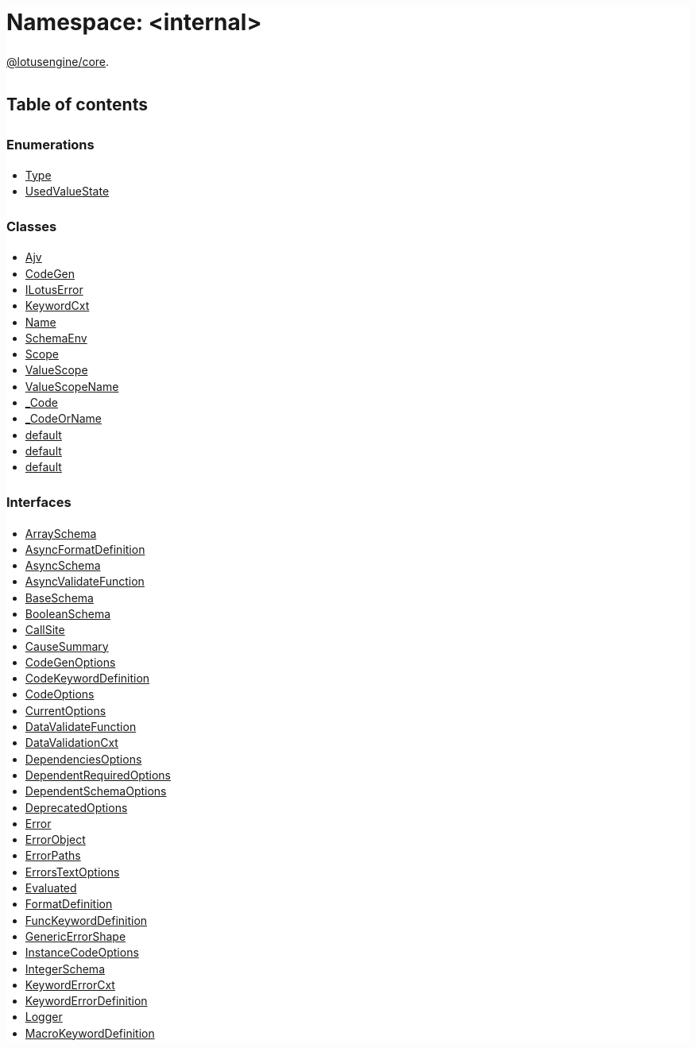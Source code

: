 # Namespace: <internal\>

[@lotusengine/core](../wiki/@lotusengine.core).<internal>

## Table of contents

### Enumerations

- [Type](../wiki/@lotusengine.core.%3Cinternal%3E.Type)
- [UsedValueState](../wiki/@lotusengine.core.%3Cinternal%3E.UsedValueState)

### Classes

- [Ajv](../wiki/@lotusengine.core.%3Cinternal%3E.Ajv)
- [CodeGen](../wiki/@lotusengine.core.%3Cinternal%3E.CodeGen)
- [ILotusError](../wiki/@lotusengine.core.%3Cinternal%3E.ILotusError)
- [KeywordCxt](../wiki/@lotusengine.core.%3Cinternal%3E.KeywordCxt)
- [Name](../wiki/@lotusengine.core.%3Cinternal%3E.Name)
- [SchemaEnv](../wiki/@lotusengine.core.%3Cinternal%3E.SchemaEnv)
- [Scope](../wiki/@lotusengine.core.%3Cinternal%3E.Scope)
- [ValueScope](../wiki/@lotusengine.core.%3Cinternal%3E.ValueScope)
- [ValueScopeName](../wiki/@lotusengine.core.%3Cinternal%3E.ValueScopeName)
- [\_Code](../wiki/@lotusengine.core.%3Cinternal%3E._Code)
- [\_CodeOrName](../wiki/@lotusengine.core.%3Cinternal%3E._CodeOrName)
- [default](../wiki/@lotusengine.core.%3Cinternal%3E.default)
- [default](../wiki/@lotusengine.core.%3Cinternal%3E.default)
- [default](../wiki/@lotusengine.core.%3Cinternal%3E.default)

### Interfaces

- [ArraySchema](../wiki/@lotusengine.core.%3Cinternal%3E.ArraySchema)
- [AsyncFormatDefinition](../wiki/@lotusengine.core.%3Cinternal%3E.AsyncFormatDefinition)
- [AsyncSchema](../wiki/@lotusengine.core.%3Cinternal%3E.AsyncSchema)
- [AsyncValidateFunction](../wiki/@lotusengine.core.%3Cinternal%3E.AsyncValidateFunction)
- [BaseSchema](../wiki/@lotusengine.core.%3Cinternal%3E.BaseSchema)
- [BooleanSchema](../wiki/@lotusengine.core.%3Cinternal%3E.BooleanSchema)
- [CallSite](../wiki/@lotusengine.core.%3Cinternal%3E.CallSite)
- [CauseSummary](../wiki/@lotusengine.core.%3Cinternal%3E.CauseSummary)
- [CodeGenOptions](../wiki/@lotusengine.core.%3Cinternal%3E.CodeGenOptions)
- [CodeKeywordDefinition](../wiki/@lotusengine.core.%3Cinternal%3E.CodeKeywordDefinition)
- [CodeOptions](../wiki/@lotusengine.core.%3Cinternal%3E.CodeOptions)
- [CurrentOptions](../wiki/@lotusengine.core.%3Cinternal%3E.CurrentOptions)
- [DataValidateFunction](../wiki/@lotusengine.core.%3Cinternal%3E.DataValidateFunction)
- [DataValidationCxt](../wiki/@lotusengine.core.%3Cinternal%3E.DataValidationCxt)
- [DependenciesOptions](../wiki/@lotusengine.core.%3Cinternal%3E.DependenciesOptions)
- [DependentRequiredOptions](../wiki/@lotusengine.core.%3Cinternal%3E.DependentRequiredOptions)
- [DependentSchemaOptions](../wiki/@lotusengine.core.%3Cinternal%3E.DependentSchemaOptions)
- [DeprecatedOptions](../wiki/@lotusengine.core.%3Cinternal%3E.DeprecatedOptions)
- [Error](../wiki/@lotusengine.core.%3Cinternal%3E.Error)
- [ErrorObject](../wiki/@lotusengine.core.%3Cinternal%3E.ErrorObject)
- [ErrorPaths](../wiki/@lotusengine.core.%3Cinternal%3E.ErrorPaths)
- [ErrorsTextOptions](../wiki/@lotusengine.core.%3Cinternal%3E.ErrorsTextOptions)
- [Evaluated](../wiki/@lotusengine.core.%3Cinternal%3E.Evaluated)
- [FormatDefinition](../wiki/@lotusengine.core.%3Cinternal%3E.FormatDefinition)
- [FuncKeywordDefinition](../wiki/@lotusengine.core.%3Cinternal%3E.FuncKeywordDefinition)
- [GenericErrorShape](../wiki/@lotusengine.core.%3Cinternal%3E.GenericErrorShape)
- [InstanceCodeOptions](../wiki/@lotusengine.core.%3Cinternal%3E.InstanceCodeOptions)
- [IntegerSchema](../wiki/@lotusengine.core.%3Cinternal%3E.IntegerSchema)
- [KeywordErrorCxt](../wiki/@lotusengine.core.%3Cinternal%3E.KeywordErrorCxt)
- [KeywordErrorDefinition](../wiki/@lotusengine.core.%3Cinternal%3E.KeywordErrorDefinition)
- [Logger](../wiki/@lotusengine.core.%3Cinternal%3E.Logger)
- [MacroKeywordDefinition](../wiki/@lotusengine.core.%3Cinternal%3E.MacroKeywordDefinition)